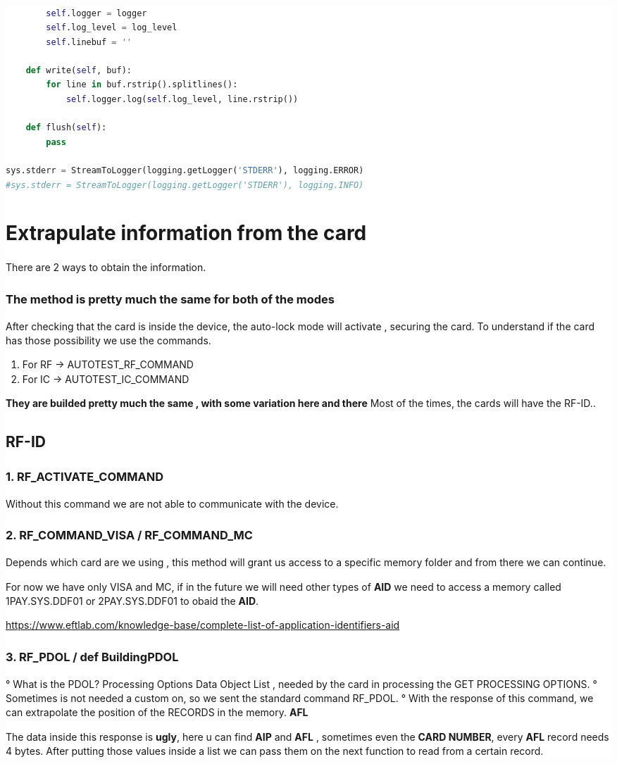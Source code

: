 ```python
        self.logger = logger
        self.log_level = log_level
        self.linebuf = ''

    def write(self, buf):
        for line in buf.rstrip().splitlines():
            self.logger.log(self.log_level, line.rstrip())

    def flush(self):
        pass

sys.stderr = StreamToLogger(logging.getLogger('STDERR'), logging.ERROR)
#sys.stderr = StreamToLogger(logging.getLogger('STDERR'), logging.INFO)
```
# Extrapulate information from the card
There are 2 ways to obtain the information.

### The method is pretty much the same for both of the modes
After checking that the card is inside the device, the auto-lock mode will activate , securing the card.
To understand if the card has those possibility we use the commands.

  1. For RF -> AUTOTEST_RF_COMMAND 
  2. For IC -> AUTOTEST_IC_COMMAND

**They are builded pretty much the same , with some variation here and there**
Most of the times, the cards will have the RF-ID..
## RF-ID

### 1. RF_ACTIVATE_COMMAND  
Without this command we are not able to communicate with the device.

### 2. RF_COMMAND_VISA / RF_COMMAND_MC
Depends which card are we using , this method will grant us access to a specific memory folder and from there we can continue.

For now we have only VISA and MC, if in the future we will need other types of **AID** we need to access a memory called 1PAY.SYS.DDF01 or 2PAY.SYS.DDF01 to obaid the **AID**.

https://www.eftlab.com/knowledge-base/complete-list-of-application-identifiers-aid
### 3. RF_PDOL / def BuildingPDOL 
° What is the PDOL? Processing Options Data Object List , needed by the card in processing the GET PROCESSING OPTIONS.
° Sometimes is not needed a custom on, so we sent the standard command RF_PDOL.
° With the response of this command, we can extrapolate the position of the RECORDS in the memory. **AFL**

The data inside this response is **ugly**, here u can find **AIP** and **AFL** , sometimes even the **CARD NUMBER**, every **AFL** record needs 4 bytes.
After putting those values inside a list we can pass them on the next function to read from a certain record.
